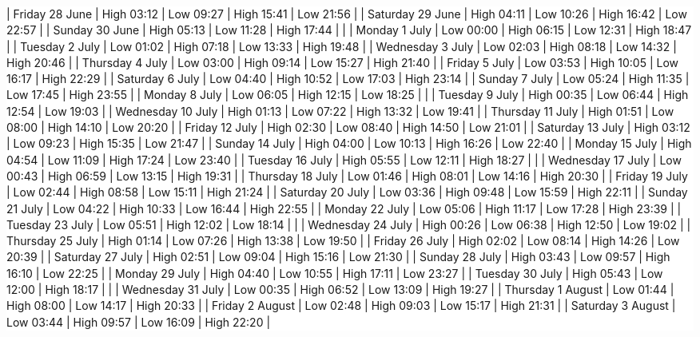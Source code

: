 | Friday 28 June | High 03:12 | Low 09:27 | High 15:41 | Low 21:56 | 
| Saturday 29 June | High 04:11 | Low 10:26 | High 16:42 | Low 22:57 | 
| Sunday 30 June | High 05:13 | Low 11:28 | High 17:44 |  | 
| Monday 1 July | Low 00:00 | High 06:15 | Low 12:31 | High 18:47 | 
| Tuesday 2 July | Low 01:02 | High 07:18 | Low 13:33 | High 19:48 | 
| Wednesday 3 July | Low 02:03 | High 08:18 | Low 14:32 | High 20:46 | 
| Thursday 4 July | Low 03:00 | High 09:14 | Low 15:27 | High 21:40 | 
| Friday 5 July | Low 03:53 | High 10:05 | Low 16:17 | High 22:29 | 
| Saturday 6 July | Low 04:40 | High 10:52 | Low 17:03 | High 23:14 | 
| Sunday 7 July | Low 05:24 | High 11:35 | Low 17:45 | High 23:55 | 
| Monday 8 July | Low 06:05 | High 12:15 | Low 18:25 |  | 
| Tuesday 9 July | High 00:35 | Low 06:44 | High 12:54 | Low 19:03 | 
| Wednesday 10 July | High 01:13 | Low 07:22 | High 13:32 | Low 19:41 | 
| Thursday 11 July | High 01:51 | Low 08:00 | High 14:10 | Low 20:20 | 
| Friday 12 July | High 02:30 | Low 08:40 | High 14:50 | Low 21:01 | 
| Saturday 13 July | High 03:12 | Low 09:23 | High 15:35 | Low 21:47 | 
| Sunday 14 July | High 04:00 | Low 10:13 | High 16:26 | Low 22:40 | 
| Monday 15 July | High 04:54 | Low 11:09 | High 17:24 | Low 23:40 | 
| Tuesday 16 July | High 05:55 | Low 12:11 | High 18:27 |  | 
| Wednesday 17 July | Low 00:43 | High 06:59 | Low 13:15 | High 19:31 | 
| Thursday 18 July | Low 01:46 | High 08:01 | Low 14:16 | High 20:30 | 
| Friday 19 July | Low 02:44 | High 08:58 | Low 15:11 | High 21:24 | 
| Saturday 20 July | Low 03:36 | High 09:48 | Low 15:59 | High 22:11 | 
| Sunday 21 July | Low 04:22 | High 10:33 | Low 16:44 | High 22:55 | 
| Monday 22 July | Low 05:06 | High 11:17 | Low 17:28 | High 23:39 | 
| Tuesday 23 July | Low 05:51 | High 12:02 | Low 18:14 |  | 
| Wednesday 24 July | High 00:26 | Low 06:38 | High 12:50 | Low 19:02 | 
| Thursday 25 July | High 01:14 | Low 07:26 | High 13:38 | Low 19:50 | 
| Friday 26 July | High 02:02 | Low 08:14 | High 14:26 | Low 20:39 | 
| Saturday 27 July | High 02:51 | Low 09:04 | High 15:16 | Low 21:30 | 
| Sunday 28 July | High 03:43 | Low 09:57 | High 16:10 | Low 22:25 | 
| Monday 29 July | High 04:40 | Low 10:55 | High 17:11 | Low 23:27 | 
| Tuesday 30 July | High 05:43 | Low 12:00 | High 18:17 |  | 
| Wednesday 31 July | Low 00:35 | High 06:52 | Low 13:09 | High 19:27 | 
| Thursday 1 August | Low 01:44 | High 08:00 | Low 14:17 | High 20:33 | 
| Friday 2 August | Low 02:48 | High 09:03 | Low 15:17 | High 21:31 | 
| Saturday 3 August | Low 03:44 | High 09:57 | Low 16:09 | High 22:20 | 